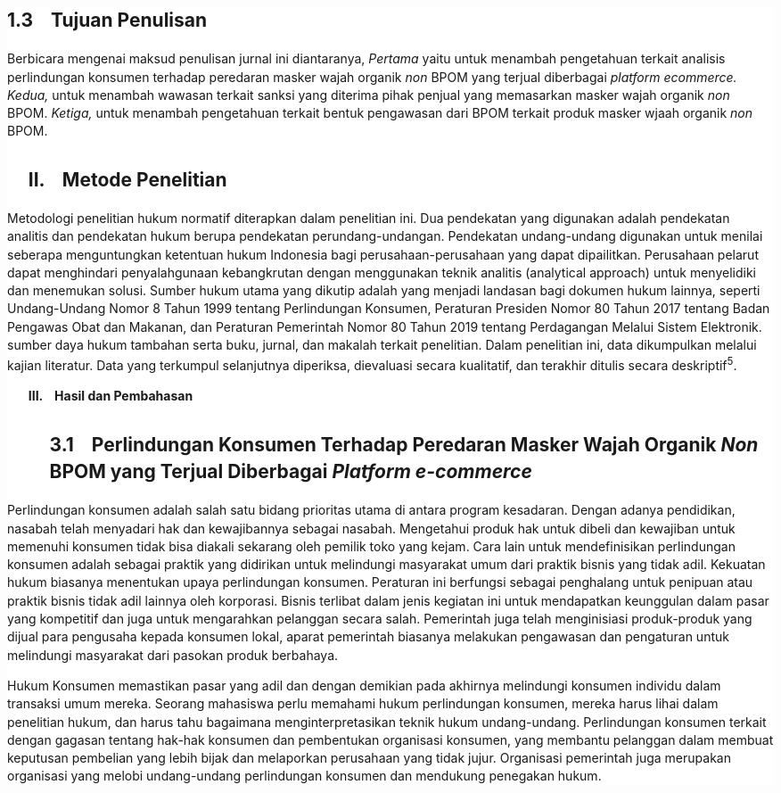 <h2><a name="bookmark7"></a><span class="font3" style="font-weight:bold;"><a name="bookmark8"></a>1.3 &nbsp;&nbsp;&nbsp;Tujuan Penulisan</span></h2></li></ul>
<p><span class="font3">Berbicara mengenai maksud penulisan jurnal ini diantaranya, </span><span class="font3" style="font-style:italic;">Pertama</span><span class="font3"> yaitu untuk menambah pengetahuan terkait analisis perlindungan konsumen terhadap peredaran masker wajah organik </span><span class="font3" style="font-style:italic;">non</span><span class="font3"> BPOM yang terjual diberbagai </span><span class="font3" style="font-style:italic;">platform ecommerce. Kedua,</span><span class="font3"> untuk menambah wawasan terkait sanksi yang diterima pihak penjual yang memasarkan masker wajah organik </span><span class="font3" style="font-style:italic;">non</span><span class="font3"> BPOM. </span><span class="font3" style="font-style:italic;">Ketiga,</span><span class="font3"> untuk menambah pengetahuan terkait bentuk pengawasan dari BPOM terkait produk masker wjaah organik </span><span class="font3" style="font-style:italic;">non</span><span class="font3"> BPOM.</span></p>
<ul style="list-style:none;"><li>
<h2><a name="bookmark9"></a><span class="font3" style="font-weight:bold;"><a name="bookmark10"></a>II. &nbsp;&nbsp;&nbsp;Metode Penelitian</span></h2></li></ul>
<p><span class="font3">Metodologi penelitian hukum normatif diterapkan dalam penelitian ini. Dua pendekatan yang digunakan adalah pendekatan analitis dan pendekatan hukum berupa pendekatan perundang-undangan. Pendekatan undang-undang digunakan untuk menilai seberapa menguntungkan ketentuan hukum Indonesia bagi perusahaan-perusahaan yang dapat dipailitkan. Perusahaan pelarut dapat menghindari penyalahgunaan kebangkrutan dengan menggunakan teknik analitis (analytical approach) untuk menyelidiki dan menemukan solusi. Sumber hukum utama yang dikutip adalah yang menjadi landasan bagi dokumen hukum lainnya, seperti Undang-Undang Nomor 8 Tahun 1999 tentang Perlindungan Konsumen, Peraturan Presiden Nomor 80 Tahun 2017 tentang Badan Pengawas Obat dan Makanan, dan Peraturan Pemerintah Nomor 80 Tahun 2019 tentang Perdagangan Melalui Sistem Elektronik. sumber daya hukum tambahan serta buku, jurnal, dan makalah terkait penelitian. Dalam penelitian ini, data dikumpulkan melalui kajian literatur. Data yang terkumpul selanjutnya diperiksa, dievaluasi secara kualitatif, dan terakhir ditulis secara deskriptif<sup>5</sup>.</span></p>
<ul style="list-style:none;"><li>
<p><span class="font3" style="font-weight:bold;">III. &nbsp;&nbsp;&nbsp;Hasil dan Pembahasan</span></p>
<ul style="list-style:none;">
<li>
<h2><a name="bookmark11"></a><span class="font3" style="font-weight:bold;"><a name="bookmark12"></a>3.1 &nbsp;&nbsp;&nbsp;Perlindungan Konsumen Terhadap Peredaran Masker Wajah Organik </span><span class="font3" style="font-weight:bold;font-style:italic;">Non </span><span class="font3" style="font-weight:bold;">BPOM yang Terjual Diberbagai </span><span class="font3" style="font-weight:bold;font-style:italic;">Platform e-commerce</span></h2></li></ul></li></ul>
<p><span class="font3">Perlindungan konsumen adalah salah satu bidang prioritas utama di antara program kesadaran. Dengan adanya pendidikan, nasabah telah menyadari hak dan kewajibannya sebagai nasabah. Mengetahui produk hak untuk dibeli dan kewajiban untuk memenuhi konsumen tidak bisa diakali sekarang oleh pemilik toko yang kejam. Cara lain untuk mendefinisikan perlindungan konsumen adalah sebagai praktik yang didirikan untuk melindungi masyarakat umum dari praktik bisnis yang tidak adil. Kekuatan hukum biasanya menentukan upaya perlindungan konsumen. Peraturan ini berfungsi sebagai penghalang untuk penipuan atau praktik bisnis tidak adil lainnya oleh korporasi. Bisnis terlibat dalam jenis kegiatan ini untuk mendapatkan keunggulan dalam pasar yang kompetitif dan juga untuk mengarahkan pelanggan secara salah. Pemerintah juga telah menginisiasi produk-produk yang dijual para pengusaha kepada konsumen lokal, aparat pemerintah biasanya melakukan pengawasan dan pengaturan untuk melindungi masyarakat dari pasokan produk berbahaya.</span></p>
<p><span class="font3">Hukum Konsumen memastikan pasar yang adil dan dengan demikian pada akhirnya melindungi konsumen individu dalam transaksi umum mereka. Seorang mahasiswa perlu memahami hukum perlindungan konsumen, mereka harus lihai dalam penelitian hukum, dan harus tahu bagaimana menginterpretasikan teknik hukum undang-undang. Perlindungan konsumen terkait dengan gagasan tentang hak-hak konsumen dan pembentukan organisasi konsumen, yang membantu pelanggan dalam membuat keputusan pembelian yang lebih bijak dan melaporkan perusahaan yang tidak jujur. Organisasi pemerintah juga merupakan organisasi yang melobi undang-undang perlindungan konsumen dan mendukung penegakan hukum.</span></p>